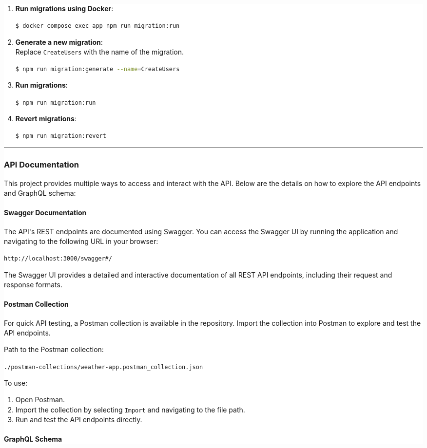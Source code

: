 1. **Run migrations using Docker**:

   ```bash
   $ docker compose exec app npm run migration:run
   ```

2. **Generate a new migration**:  
   Replace `CreateUsers` with the name of the migration.

   ```bash
   $ npm run migration:generate --name=CreateUsers
   ```

3. **Run migrations**:

   ```bash
   $ npm run migration:run
   ```

4. **Revert migrations**:
   ```bash
   $ npm run migration:revert
   ```

---

### API Documentation

This project provides multiple ways to access and interact with the API. Below are the details on how to explore the API endpoints and GraphQL schema:

#### Swagger Documentation

The API's REST endpoints are documented using Swagger. You can access the Swagger UI by running the application and navigating to the following URL in your browser:

```
http://localhost:3000/swagger#/
```

The Swagger UI provides a detailed and interactive documentation of all REST API endpoints, including their request and response formats.

#### Postman Collection

For quick API testing, a Postman collection is available in the repository. Import the collection into Postman to explore and test the API endpoints.

Path to the Postman collection:

```
./postman-collections/weather-app.postman_collection.json
```

To use:

1. Open Postman.
2. Import the collection by selecting `Import` and navigating to the file path.
3. Run and test the API endpoints directly.

#### GraphQL Schema
